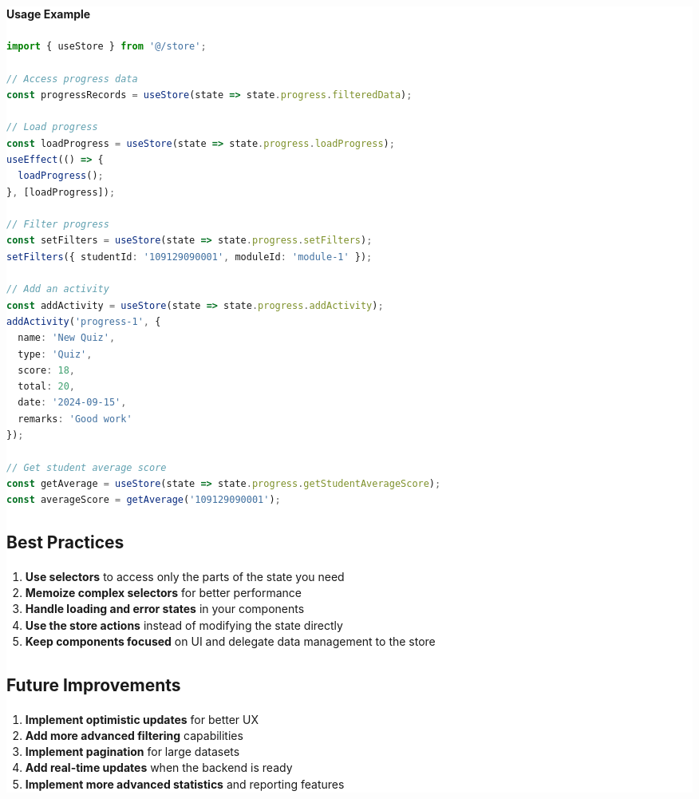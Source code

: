 #### Usage Example
```typescript
import { useStore } from '@/store';

// Access progress data
const progressRecords = useStore(state => state.progress.filteredData);

// Load progress
const loadProgress = useStore(state => state.progress.loadProgress);
useEffect(() => {
  loadProgress();
}, [loadProgress]);

// Filter progress
const setFilters = useStore(state => state.progress.setFilters);
setFilters({ studentId: '109129090001', moduleId: 'module-1' });

// Add an activity
const addActivity = useStore(state => state.progress.addActivity);
addActivity('progress-1', {
  name: 'New Quiz',
  type: 'Quiz',
  score: 18,
  total: 20,
  date: '2024-09-15',
  remarks: 'Good work'
});

// Get student average score
const getAverage = useStore(state => state.progress.getStudentAverageScore);
const averageScore = getAverage('109129090001');
```

## Best Practices

1. **Use selectors** to access only the parts of the state you need
2. **Memoize complex selectors** for better performance
3. **Handle loading and error states** in your components
4. **Use the store actions** instead of modifying the state directly
5. **Keep components focused** on UI and delegate data management to the store

## Future Improvements

1. **Implement optimistic updates** for better UX
2. **Add more advanced filtering** capabilities
3. **Implement pagination** for large datasets
4. **Add real-time updates** when the backend is ready
5. **Implement more advanced statistics** and reporting features
